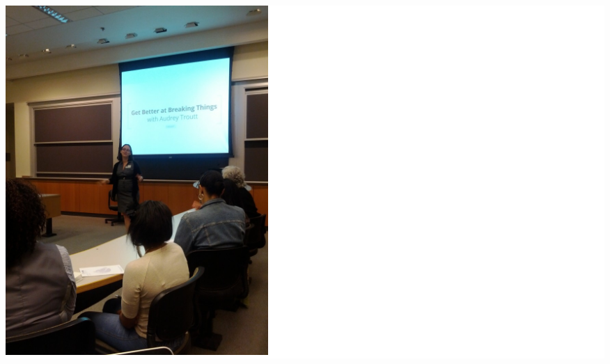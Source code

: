 [<img class="aligncenter" title="IMG_20120421_100728" src="https://raw.githubusercontent.com/vkblog/vkblog.github.io/master/public/img/2012/04/IMG_20120421_100728-768x1024.jpg" alt="" width="377" height="502" />](https://raw.githubusercontent.com/vkblog/vkblog.github.io/master/public/img/2012/04/IMG_20120421_100728.jpg)
